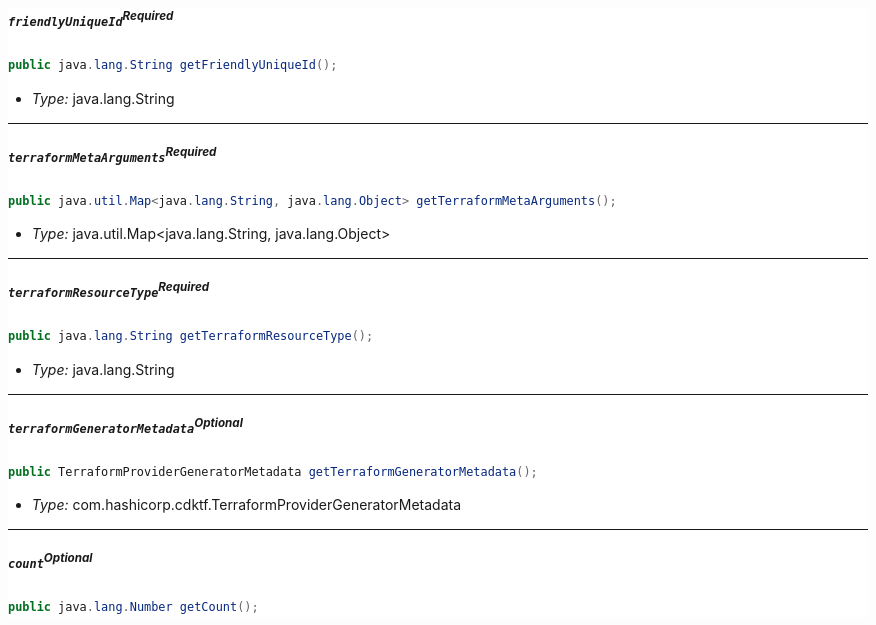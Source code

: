 
##### `friendlyUniqueId`<sup>Required</sup> <a name="friendlyUniqueId" id="@cdktf/provider-opentelekomcloud.dataOpentelekomcloudDnsZoneV2.DataOpentelekomcloudDnsZoneV2.property.friendlyUniqueId"></a>

```java
public java.lang.String getFriendlyUniqueId();
```

- *Type:* java.lang.String

---

##### `terraformMetaArguments`<sup>Required</sup> <a name="terraformMetaArguments" id="@cdktf/provider-opentelekomcloud.dataOpentelekomcloudDnsZoneV2.DataOpentelekomcloudDnsZoneV2.property.terraformMetaArguments"></a>

```java
public java.util.Map<java.lang.String, java.lang.Object> getTerraformMetaArguments();
```

- *Type:* java.util.Map<java.lang.String, java.lang.Object>

---

##### `terraformResourceType`<sup>Required</sup> <a name="terraformResourceType" id="@cdktf/provider-opentelekomcloud.dataOpentelekomcloudDnsZoneV2.DataOpentelekomcloudDnsZoneV2.property.terraformResourceType"></a>

```java
public java.lang.String getTerraformResourceType();
```

- *Type:* java.lang.String

---

##### `terraformGeneratorMetadata`<sup>Optional</sup> <a name="terraformGeneratorMetadata" id="@cdktf/provider-opentelekomcloud.dataOpentelekomcloudDnsZoneV2.DataOpentelekomcloudDnsZoneV2.property.terraformGeneratorMetadata"></a>

```java
public TerraformProviderGeneratorMetadata getTerraformGeneratorMetadata();
```

- *Type:* com.hashicorp.cdktf.TerraformProviderGeneratorMetadata

---

##### `count`<sup>Optional</sup> <a name="count" id="@cdktf/provider-opentelekomcloud.dataOpentelekomcloudDnsZoneV2.DataOpentelekomcloudDnsZoneV2.property.count"></a>

```java
public java.lang.Number getCount();
```
